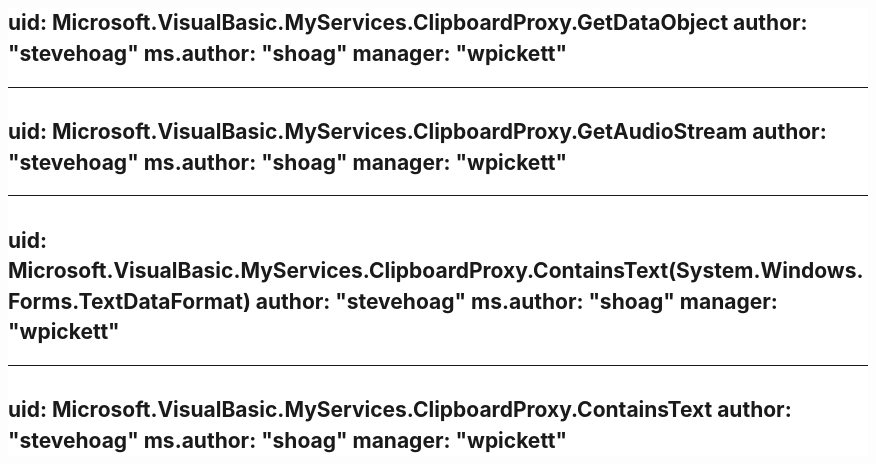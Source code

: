 uid: Microsoft.VisualBasic.MyServices.ClipboardProxy.GetDataObject
author: "stevehoag"
ms.author: "shoag"
manager: "wpickett"
---

---
uid: Microsoft.VisualBasic.MyServices.ClipboardProxy.GetAudioStream
author: "stevehoag"
ms.author: "shoag"
manager: "wpickett"
---

---
uid: Microsoft.VisualBasic.MyServices.ClipboardProxy.ContainsText(System.Windows.Forms.TextDataFormat)
author: "stevehoag"
ms.author: "shoag"
manager: "wpickett"
---

---
uid: Microsoft.VisualBasic.MyServices.ClipboardProxy.ContainsText
author: "stevehoag"
ms.author: "shoag"
manager: "wpickett"
---
